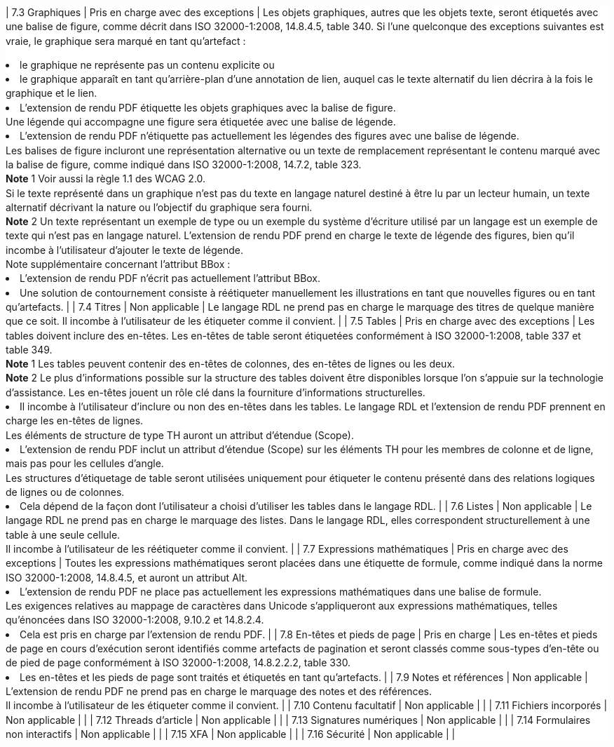 |    7.3 Graphiques    |                 Pris en charge avec des exceptions    |    Les objets graphiques, autres que les objets texte, seront étiquetés avec une balise de figure, comme décrit dans ISO 32000-1:2008, 14.8.4.5, table 340. Si l’une quelconque des exceptions suivantes est vraie, le graphique sera marqué en tant qu’artefact : <br><li> le graphique ne représente pas un contenu explicite ou <li>  le graphique apparaît en tant qu’arrière-plan d’une annotation de lien, auquel cas le texte alternatif du lien décrira à la fois le graphique et le lien. <li> L’extension de rendu PDF étiquette les objets graphiques avec la balise de figure. <br>Une légende qui accompagne une figure sera étiquetée avec une balise de légende. <li> L’extension de rendu PDF n’étiquette pas actuellement les légendes des figures avec une balise de légende. <br>Les balises de figure incluront une représentation alternative ou un texte de remplacement représentant le contenu marqué avec la balise de figure, comme indiqué dans ISO 32000-1:2008, 14.7.2, table 323. <br>**Note** 1 Voir aussi la règle 1.1 des WCAG 2.0. <br>Si le texte représenté dans un graphique n’est pas du texte en langage naturel destiné à être lu par un lecteur humain, un texte alternatif décrivant la nature ou l’objectif du graphique sera fourni. <br>**Note** 2 Un texte représentant un exemple de type ou un exemple du système d’écriture utilisé par un langage est un exemple de texte qui n’est pas en langage naturel.   L’extension de rendu PDF prend en charge le texte de légende des figures, bien qu’il incombe à l’utilisateur d’ajouter le texte de légende. <br>Note supplémentaire concernant l’attribut BBox : <br><li> L’extension de rendu PDF n’écrit pas actuellement l’attribut BBox. <li> Une solution de contournement consiste à réétiqueter manuellement les illustrations en tant que nouvelles figures ou en tant qu’artefacts.    |
|    7.4 Titres    |                 Non applicable    |    Le langage RDL ne prend pas en charge le marquage des titres de quelque manière que ce soit. Il incombe à l’utilisateur de les étiqueter comme il convient.    |
|    7.5 Tables    |                 Pris en charge avec des exceptions    |    Les tables doivent inclure des en-têtes. Les en-têtes de table seront étiquetées conformément à ISO 32000-1:2008, table 337 et table 349. <br>**Note** 1 Les tables peuvent contenir des en-têtes de colonnes, des en-têtes de lignes ou les deux. <br>**Note** 2 Le plus d’informations possible sur la structure des tables doivent être disponibles lorsque l’on s’appuie sur la technologie d’assistance. Les en-têtes jouent un rôle clé dans la fourniture d’informations structurelles. <br><li> Il incombe à l’utilisateur d’inclure ou non des en-têtes dans les tables. Le langage RDL et l’extension de rendu PDF prennent en charge les en-têtes de lignes. <br>  Les éléments de structure de type TH auront un attribut d’étendue (Scope).   <li> L’extension de rendu PDF inclut un attribut d’étendue (Scope) sur les éléments TH pour les membres de colonne et de ligne, mais pas pour les cellules d’angle.<br>Les structures d’étiquetage de table seront utilisées uniquement pour étiqueter le contenu présenté dans des relations logiques de lignes ou de colonnes.   <li> Cela dépend de la façon dont l’utilisateur a choisi d’utiliser les tables dans le langage RDL.    |
|    7.6 Listes    |                 Non applicable    |    Le langage RDL ne prend pas en charge le marquage des listes. Dans le langage RDL, elles correspondent structurellement à une table à une seule cellule. <br>Il incombe à l’utilisateur de les réétiqueter comme il convient.    |
|    7.7 Expressions mathématiques    |                 Pris en charge avec des exceptions    |    Toutes les expressions mathématiques seront placées dans une étiquette de formule, comme indiqué dans la norme ISO 32000-1:2008, 14.8.4.5, et auront un attribut Alt. <br><li> L’extension de rendu PDF ne place pas actuellement les expressions mathématiques dans une balise de formule. <br>Les exigences relatives au mappage de caractères dans Unicode s’appliqueront aux expressions mathématiques, telles qu’énoncées dans ISO 32000-1:2008, 9.10.2 et 14.8.2.4. <br><li> Cela est pris en charge par l’extension de rendu PDF.    |
|    7.8 En-têtes et pieds de page    |                 Pris en charge    |    Les en-têtes et pieds de page en cours d’exécution seront identifiés comme artefacts de pagination et seront classés comme sous-types d’en-tête ou de pied de page conformément à ISO 32000-1:2008, 14.8.2.2.2, table 330. <br><li> Les en-têtes et les pieds de page sont traités et étiquetés en tant qu’artefacts.    |
|    7.9 Notes et références    |                 Non applicable    |    L’extension de rendu PDF ne prend pas en charge le marquage des notes et des références. <br>Il incombe à l’utilisateur de les étiqueter comme il convient.    |
|    7.10 Contenu facultatif    |                 Non applicable    |         |
|    7.11 Fichiers incorporés    |                 Non applicable    |         |
|    7.12 Threads d’article    |                 Non applicable    |         |
|    7.13 Signatures numériques    |                 Non applicable    |         |
|    7.14 Formulaires non interactifs    |                 Non applicable    |         |
|    7.15 XFA    |                 Non applicable    |         |
|    7.16 Sécurité    |                 Non applicable    |         |